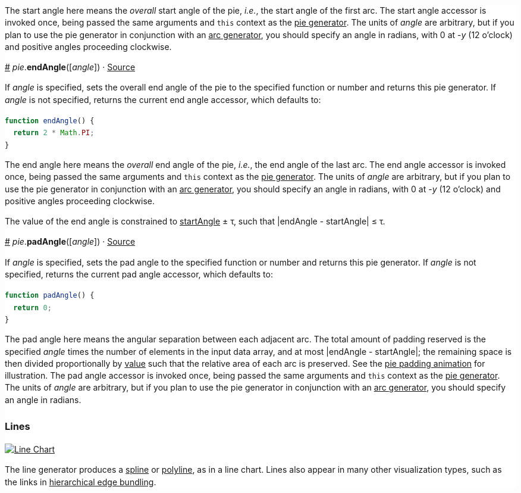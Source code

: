 The start angle here means the *overall* start angle of the pie, *i.e.*, the start angle of the first arc. The start angle accessor is invoked once, being passed the same arguments and `this` context as the [pie generator](#_pie). The units of *angle* are arbitrary, but if you plan to use the pie generator in conjunction with an [arc generator](#arcs), you should specify an angle in radians, with 0 at -*y* (12 o’clock) and positive angles proceeding clockwise.

<a name="pie_endAngle" href="#pie_endAngle">#</a> <i>pie</i>.<b>endAngle</b>([<i>angle</i>]) · [Source](https://github.com/d3/d3-shape/blob/master/src/pie.js)

If *angle* is specified, sets the overall end angle of the pie to the specified function or number and returns this pie generator. If *angle* is not specified, returns the current end angle accessor, which defaults to:

```js
function endAngle() {
  return 2 * Math.PI;
}
```

The end angle here means the *overall* end angle of the pie, *i.e.*, the end angle of the last arc. The end angle accessor is invoked once, being passed the same arguments and `this` context as the [pie generator](#_pie). The units of *angle* are arbitrary, but if you plan to use the pie generator in conjunction with an [arc generator](#arcs), you should specify an angle in radians, with 0 at -*y* (12 o’clock) and positive angles proceeding clockwise.

The value of the end angle is constrained to [startAngle](#pie_startAngle) ± τ, such that |endAngle - startAngle| ≤ τ.

<a name="pie_padAngle" href="#pie_padAngle">#</a> <i>pie</i>.<b>padAngle</b>([<i>angle</i>]) · [Source](https://github.com/d3/d3-shape/blob/master/src/pie.js)

If *angle* is specified, sets the pad angle to the specified function or number and returns this pie generator. If *angle* is not specified, returns the current pad angle accessor, which defaults to:

```js
function padAngle() {
  return 0;
}
```

The pad angle here means the angular separation between each adjacent arc. The total amount of padding reserved is the specified *angle* times the number of elements in the input data array, and at most |endAngle - startAngle|; the remaining space is then divided proportionally by [value](#pie_value) such that the relative area of each arc is preserved. See the [pie padding animation](http://bl.ocks.org/mbostock/3e961b4c97a1b543fff2) for illustration. The pad angle accessor is invoked once, being passed the same arguments and `this` context as the [pie generator](#_pie). The units of *angle* are arbitrary, but if you plan to use the pie generator in conjunction with an [arc generator](#arcs), you should specify an angle in radians.

### Lines

[<img width="295" height="154" alt="Line Chart" src="https://raw.githubusercontent.com/d3/d3-shape/master/img/line.png">](https://observablehq.com/@d3/line-chart)

The line generator produces a [spline](https://en.wikipedia.org/wiki/Spline_\(mathematics\)) or [polyline](https://en.wikipedia.org/wiki/Polygonal_chain), as in a line chart. Lines also appear in many other visualization types, such as the links in [hierarchical edge bundling](https://observablehq.com/@d3/hierarchical-edge-bundling).
